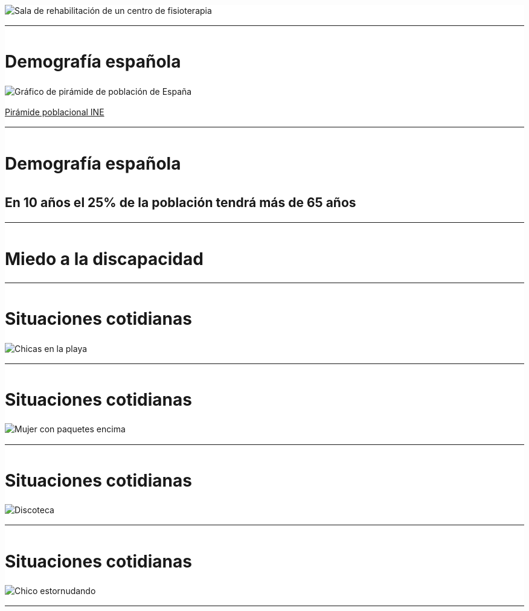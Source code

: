 ![Sala de rehabilitación de un centro de fisioterapia](https://www.scripps.org/sparkle-assets/seo_thumbnails/services/73/facebook-f56589acd556aec56e8822e00c87552b.jpg)

---

# Demografía española

![Gráfico de pirámide de población de España](./piramide.png)

[Pirámide poblacional INE](https://www.ine.es/covid/piramides.htm)

---

# Demografía española

## En 10 años el 25% de la población tendrá más de 65 años

---

# Miedo a la discapacidad

---

# Situaciones cotidianas

![Chicas en la playa](https://images.pexels.com/photos/2797332/pexels-photo-2797332.jpeg?auto%253Dcompress%2526cs%253Dtinysrgb%2526w%253D1260%2526h%253D750%2526dpr%253D1)

---

# Situaciones cotidianas

![Mujer con paquetes encima](https://images.pexels.com/photos/8939564/pexels-photo-8939564.jpeg?auto%253Dcompress%2526cs%253Dtinysrgb%2526w%253D1260%2526h%253D750%2526dpr%253D1)

---

# Situaciones cotidianas

![Discoteca](https://images.pexels.com/photos/1154189/pexels-photo-1154189.jpeg?auto%253Dcompress%2526cs%253Dtinysrgb%2526w%253D1260%2526h%253D750%2526dpr%253D1)

---

# Situaciones cotidianas

![Chico estornudando](https://images.pexels.com/photos/4031631/pexels-photo-4031631.jpeg?auto%253Dcompress%2526cs%253Dtinysrgb%2526w%253D1260%2526h%253D750%2526dpr%253D1)

---